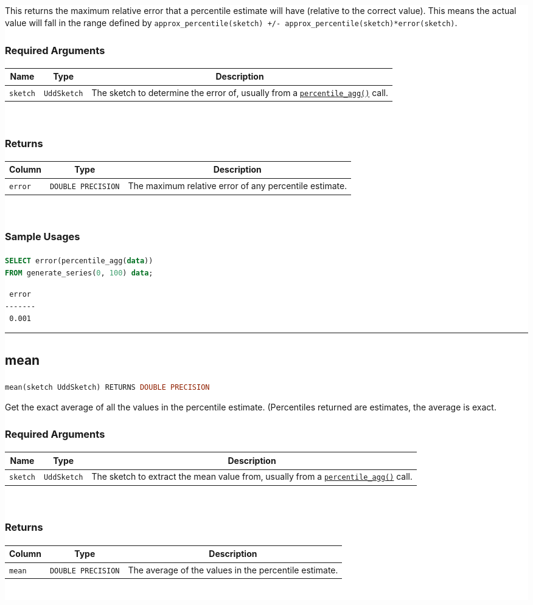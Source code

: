 This returns the maximum relative error that a percentile estimate will have (relative to the correct value). This means the actual value will fall in the range defined by `approx_percentile(sketch) +/- approx_percentile(sketch)*error(sketch)`.

### Required Arguments <a id="error-required-arguments"></a>
|Name|Type|Description|
|---|---|---|
| `sketch` | `UddSketch` | The sketch to determine the error of, usually from a [`percentile_agg()`](#aggregate-functions) call. |
<br>

### Returns

|Column|Type|Description|
|---|---|---|
| `error` | `DOUBLE PRECISION` | The maximum relative error of any percentile estimate. |
<br>

### Sample Usages <a id="error-examples"></a>

```SQL
SELECT error(percentile_agg(data))
FROM generate_series(0, 100) data;
```
```output
 error
-------
 0.001
```

---
## **mean** <a id="mean"></a>

```SQL ,ignore
mean(sketch UddSketch) RETURNS DOUBLE PRECISION
```

Get the exact average of all the values in the percentile estimate. (Percentiles returned are estimates, the average is exact.

### Required Arguments <a id="mean-required-arguments"></a>
|Name|Type|Description|
|---|---|---|
| `sketch` | `UddSketch` |  The sketch to extract the mean value from, usually from a [`percentile_agg()`](#aggregate-functions) call. |
<br>

### Returns
|Column|Type|Description|
|---|---|---|
| `mean` | `DOUBLE PRECISION` | The average of the values in the percentile estimate. |
<br>
